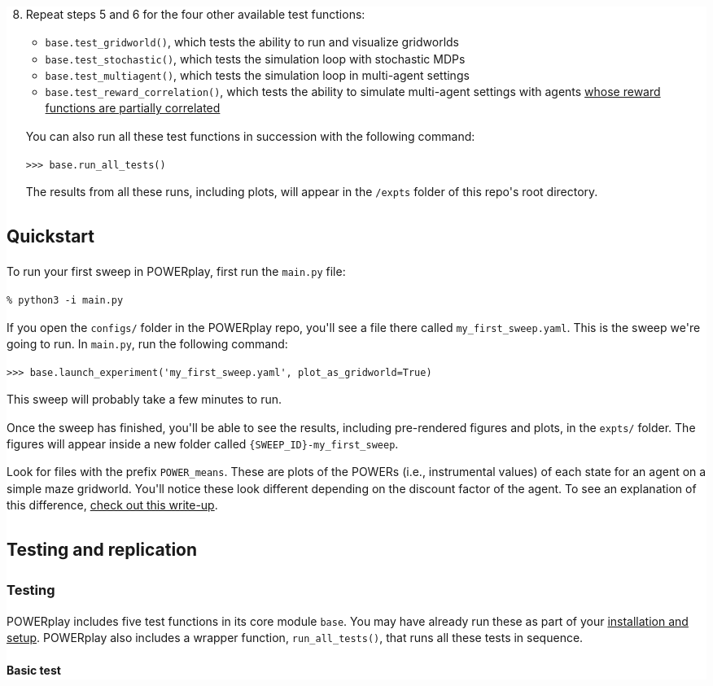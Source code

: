 8. Repeat steps 5 and 6 for the four other available test functions:

    - `base.test_gridworld()`, which tests the ability to run and visualize gridworlds
    - `base.test_stochastic()`, which tests the simulation loop with stochastic MDPs
    - `base.test_multiagent()`, which tests the simulation loop in multi-agent settings
    - `base.test_reward_correlation()`, which tests the ability to simulate multi-agent settings with agents [whose reward functions are partially correlated](https://www.alignmentforum.org/posts/cemhavELfHFHRaA7Q/misalignment-by-default-in-multi-agent-systems#3_1_Multi_agent_reward_function_distributions)

    You can also run all these test functions in succession with the following command:

    ```
    >>> base.run_all_tests()
    ```

    The results from all these runs, including plots, will appear in the `/expts` folder of this repo's root directory.

## Quickstart

To run your first sweep in POWERplay, first run the `main.py` file:

```
% python3 -i main.py
```

If you open the `configs/` folder in the POWERplay repo, you'll see a file there called `my_first_sweep.yaml`. This is the sweep we're going to run. In `main.py`, run the following command:

```
>>> base.launch_experiment('my_first_sweep.yaml', plot_as_gridworld=True)
```

This sweep will probably take a few minutes to run.

Once the sweep has finished, you'll be able to see the results, including pre-rendered figures and plots, in the `expts/` folder. The figures will appear inside a new folder called `{SWEEP_ID}-my_first_sweep`.

Look for files with the prefix `POWER_means`. These are plots of the POWERs (i.e., instrumental values) of each state for an agent on a simple maze gridworld. You'll notice these look different depending on the discount factor of the agent. To see an explanation of this difference, [check out this write-up](https://www.alignmentforum.org/posts/pGvM95EfNXwBzjNCJ/instrumental-convergence-in-single-agent-systems#3__Results).

## Testing and replication

### Testing

POWERplay includes five test functions in its core module `base`. You may have already run these as part of your [installation and setup](#installation-setup-and-testing). POWERplay also includes a wrapper function, `run_all_tests()`, that runs all these tests in sequence.

#### Basic test
